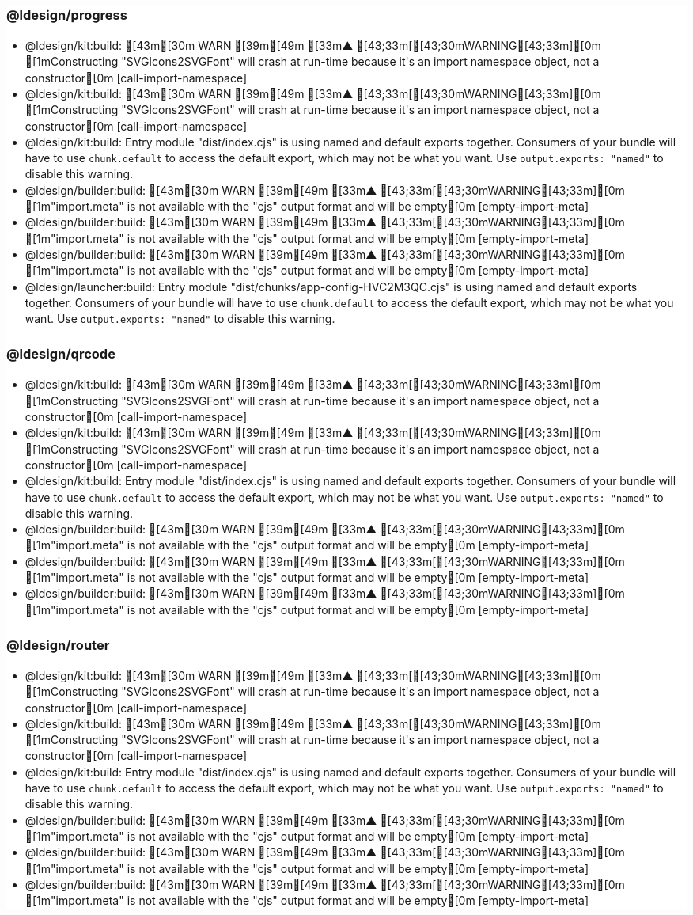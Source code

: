 ### @ldesign/progress
- @ldesign/kit:build: [43m[30m WARN [39m[49m [33m▲ [43;33m[[43;30mWARNING[43;33m][0m [1mConstructing "SVGIcons2SVGFont" will crash at run-time because it's an import namespace object, not a constructor[0m [call-import-namespace]
- @ldesign/kit:build: [43m[30m WARN [39m[49m [33m▲ [43;33m[[43;30mWARNING[43;33m][0m [1mConstructing "SVGIcons2SVGFont" will crash at run-time because it's an import namespace object, not a constructor[0m [call-import-namespace]
- @ldesign/kit:build: Entry module "dist/index.cjs" is using named and default exports together. Consumers of your bundle will have to use `chunk.default` to access the default export, which may not be what you want. Use `output.exports: "named"` to disable this warning.
- @ldesign/builder:build: [43m[30m WARN [39m[49m [33m▲ [43;33m[[43;30mWARNING[43;33m][0m [1m"import.meta" is not available with the "cjs" output format and will be empty[0m [empty-import-meta]
- @ldesign/builder:build: [43m[30m WARN [39m[49m [33m▲ [43;33m[[43;30mWARNING[43;33m][0m [1m"import.meta" is not available with the "cjs" output format and will be empty[0m [empty-import-meta]
- @ldesign/builder:build: [43m[30m WARN [39m[49m [33m▲ [43;33m[[43;30mWARNING[43;33m][0m [1m"import.meta" is not available with the "cjs" output format and will be empty[0m [empty-import-meta]
- @ldesign/launcher:build: Entry module "dist/chunks/app-config-HVC2M3QC.cjs" is using named and default exports together. Consumers of your bundle will have to use `chunk.default` to access the default export, which may not be what you want. Use `output.exports: "named"` to disable this warning.

### @ldesign/qrcode
- @ldesign/kit:build: [43m[30m WARN [39m[49m [33m▲ [43;33m[[43;30mWARNING[43;33m][0m [1mConstructing "SVGIcons2SVGFont" will crash at run-time because it's an import namespace object, not a constructor[0m [call-import-namespace]
- @ldesign/kit:build: [43m[30m WARN [39m[49m [33m▲ [43;33m[[43;30mWARNING[43;33m][0m [1mConstructing "SVGIcons2SVGFont" will crash at run-time because it's an import namespace object, not a constructor[0m [call-import-namespace]
- @ldesign/kit:build: Entry module "dist/index.cjs" is using named and default exports together. Consumers of your bundle will have to use `chunk.default` to access the default export, which may not be what you want. Use `output.exports: "named"` to disable this warning.
- @ldesign/builder:build: [43m[30m WARN [39m[49m [33m▲ [43;33m[[43;30mWARNING[43;33m][0m [1m"import.meta" is not available with the "cjs" output format and will be empty[0m [empty-import-meta]
- @ldesign/builder:build: [43m[30m WARN [39m[49m [33m▲ [43;33m[[43;30mWARNING[43;33m][0m [1m"import.meta" is not available with the "cjs" output format and will be empty[0m [empty-import-meta]
- @ldesign/builder:build: [43m[30m WARN [39m[49m [33m▲ [43;33m[[43;30mWARNING[43;33m][0m [1m"import.meta" is not available with the "cjs" output format and will be empty[0m [empty-import-meta]

### @ldesign/router
- @ldesign/kit:build: [43m[30m WARN [39m[49m [33m▲ [43;33m[[43;30mWARNING[43;33m][0m [1mConstructing "SVGIcons2SVGFont" will crash at run-time because it's an import namespace object, not a constructor[0m [call-import-namespace]
- @ldesign/kit:build: [43m[30m WARN [39m[49m [33m▲ [43;33m[[43;30mWARNING[43;33m][0m [1mConstructing "SVGIcons2SVGFont" will crash at run-time because it's an import namespace object, not a constructor[0m [call-import-namespace]
- @ldesign/kit:build: Entry module "dist/index.cjs" is using named and default exports together. Consumers of your bundle will have to use `chunk.default` to access the default export, which may not be what you want. Use `output.exports: "named"` to disable this warning.
- @ldesign/builder:build: [43m[30m WARN [39m[49m [33m▲ [43;33m[[43;30mWARNING[43;33m][0m [1m"import.meta" is not available with the "cjs" output format and will be empty[0m [empty-import-meta]
- @ldesign/builder:build: [43m[30m WARN [39m[49m [33m▲ [43;33m[[43;30mWARNING[43;33m][0m [1m"import.meta" is not available with the "cjs" output format and will be empty[0m [empty-import-meta]
- @ldesign/builder:build: [43m[30m WARN [39m[49m [33m▲ [43;33m[[43;30mWARNING[43;33m][0m [1m"import.meta" is not available with the "cjs" output format and will be empty[0m [empty-import-meta]
